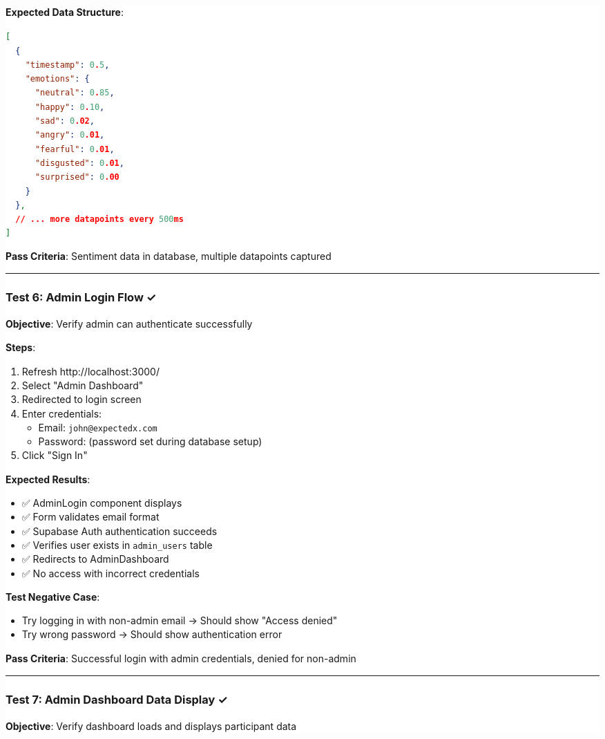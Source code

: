 **Expected Data Structure**:
```json
[
  {
    "timestamp": 0.5,
    "emotions": {
      "neutral": 0.85,
      "happy": 0.10,
      "sad": 0.02,
      "angry": 0.01,
      "fearful": 0.01,
      "disgusted": 0.01,
      "surprised": 0.00
    }
  },
  // ... more datapoints every 500ms
]
```

**Pass Criteria**: Sentiment data in database, multiple datapoints captured

---

### **Test 6: Admin Login Flow** ✓

**Objective**: Verify admin can authenticate successfully

**Steps**:
1. Refresh http://localhost:3000/
2. Select "Admin Dashboard"
3. Redirected to login screen
4. Enter credentials:
   - Email: `john@expectedx.com`
   - Password: (password set during database setup)
5. Click "Sign In"

**Expected Results**:
- ✅ AdminLogin component displays
- ✅ Form validates email format
- ✅ Supabase Auth authentication succeeds
- ✅ Verifies user exists in `admin_users` table
- ✅ Redirects to AdminDashboard
- ✅ No access with incorrect credentials

**Test Negative Case**:
- Try logging in with non-admin email → Should show "Access denied"
- Try wrong password → Should show authentication error

**Pass Criteria**: Successful login with admin credentials, denied for non-admin

---

### **Test 7: Admin Dashboard Data Display** ✓

**Objective**: Verify dashboard loads and displays participant data
